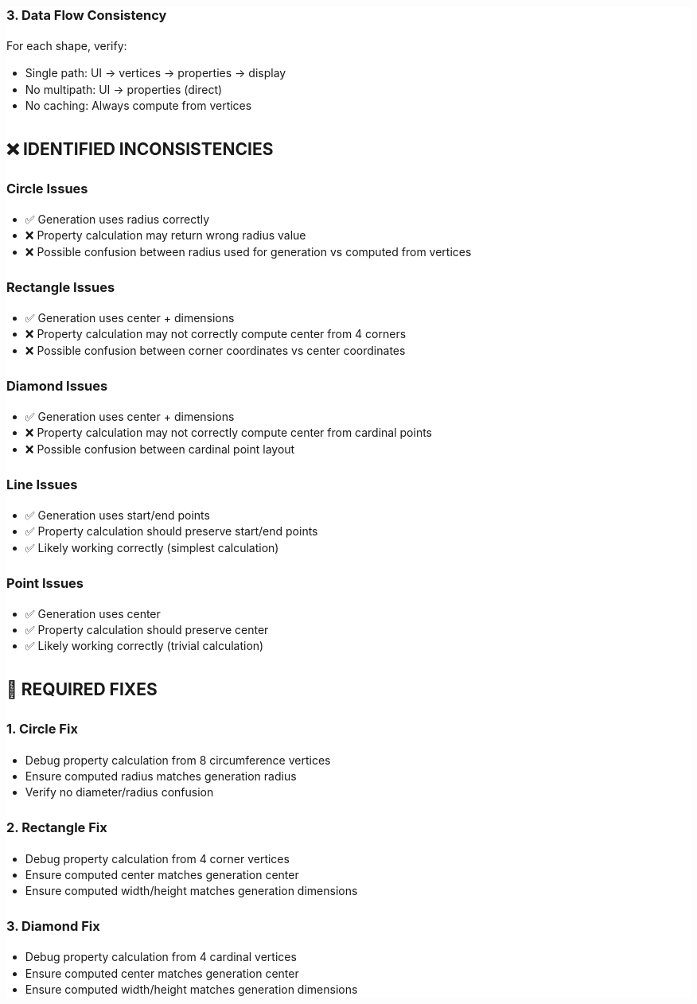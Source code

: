 ### **3. Data Flow Consistency**
For each shape, verify:
- Single path: UI → vertices → properties → display
- No multipath: UI → properties (direct)
- No caching: Always compute from vertices

## ❌ **IDENTIFIED INCONSISTENCIES**

### **Circle Issues**
- ✅ Generation uses radius correctly
- ❌ Property calculation may return wrong radius value
- ❌ Possible confusion between radius used for generation vs computed from vertices

### **Rectangle Issues** 
- ✅ Generation uses center + dimensions
- ❌ Property calculation may not correctly compute center from 4 corners
- ❌ Possible confusion between corner coordinates vs center coordinates

### **Diamond Issues**
- ✅ Generation uses center + dimensions  
- ❌ Property calculation may not correctly compute center from cardinal points
- ❌ Possible confusion between cardinal point layout

### **Line Issues**
- ✅ Generation uses start/end points
- ✅ Property calculation should preserve start/end points
- ✅ Likely working correctly (simplest calculation)

### **Point Issues**
- ✅ Generation uses center
- ✅ Property calculation should preserve center  
- ✅ Likely working correctly (trivial calculation)

## 🔧 **REQUIRED FIXES**

### **1. Circle Fix**
- Debug property calculation from 8 circumference vertices
- Ensure computed radius matches generation radius
- Verify no diameter/radius confusion

### **2. Rectangle Fix**
- Debug property calculation from 4 corner vertices
- Ensure computed center matches generation center
- Ensure computed width/height matches generation dimensions

### **3. Diamond Fix**
- Debug property calculation from 4 cardinal vertices
- Ensure computed center matches generation center
- Ensure computed width/height matches generation dimensions
